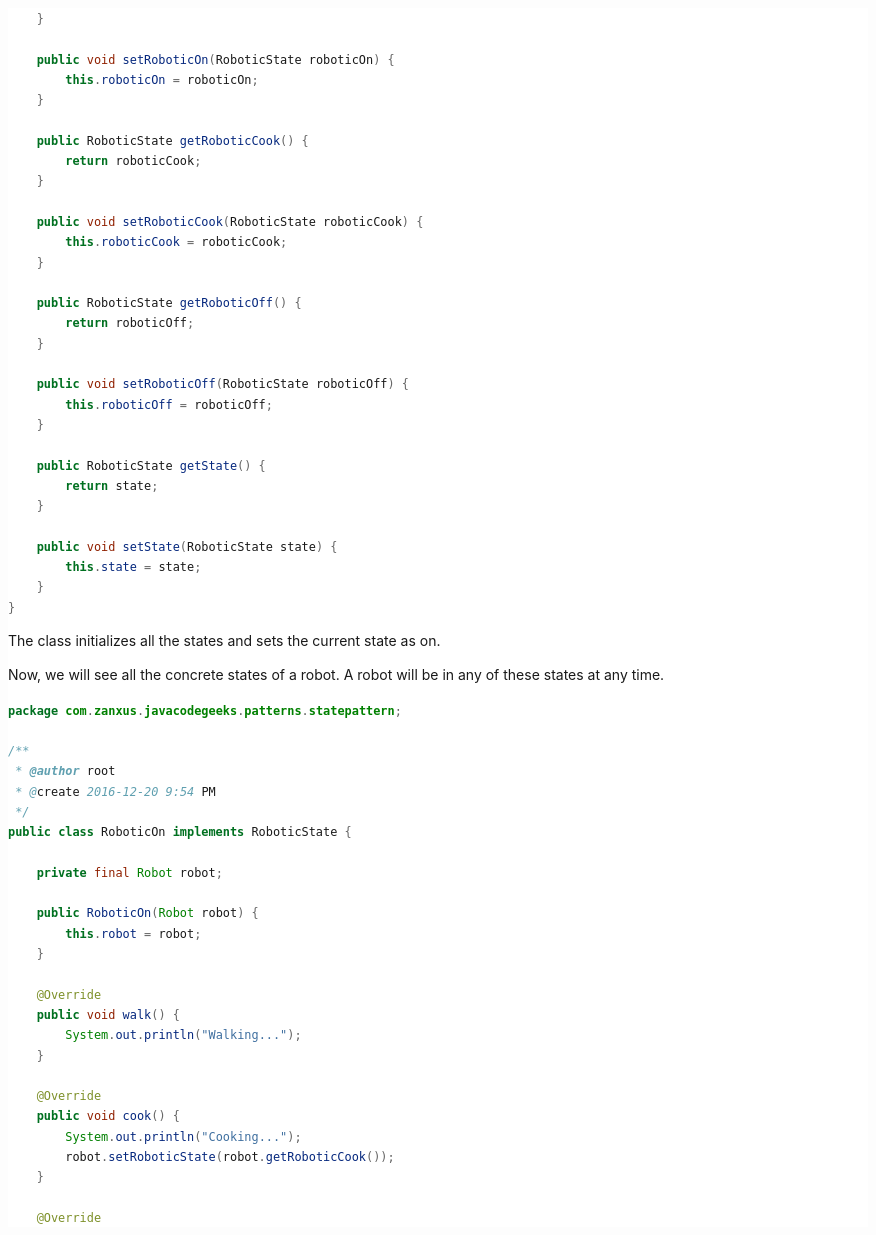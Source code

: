 ```java
    }

    public void setRoboticOn(RoboticState roboticOn) {
        this.roboticOn = roboticOn;
    }

    public RoboticState getRoboticCook() {
        return roboticCook;
    }

    public void setRoboticCook(RoboticState roboticCook) {
        this.roboticCook = roboticCook;
    }

    public RoboticState getRoboticOff() {
        return roboticOff;
    }

    public void setRoboticOff(RoboticState roboticOff) {
        this.roboticOff = roboticOff;
    }

    public RoboticState getState() {
        return state;
    }

    public void setState(RoboticState state) {
        this.state = state;
    }
}
```

The class initializes all the states and sets the current state as on.

Now, we will see all the concrete states of a robot. A robot will be in any of these states at any time.

```java
package com.zanxus.javacodegeeks.patterns.statepattern;

/**
 * @author root
 * @create 2016-12-20 9:54 PM
 */
public class RoboticOn implements RoboticState {

    private final Robot robot;

    public RoboticOn(Robot robot) {
        this.robot = robot;
    }

    @Override
    public void walk() {
        System.out.println("Walking...");
    }

    @Override
    public void cook() {
        System.out.println("Cooking...");
        robot.setRoboticState(robot.getRoboticCook());
    }

    @Override
```